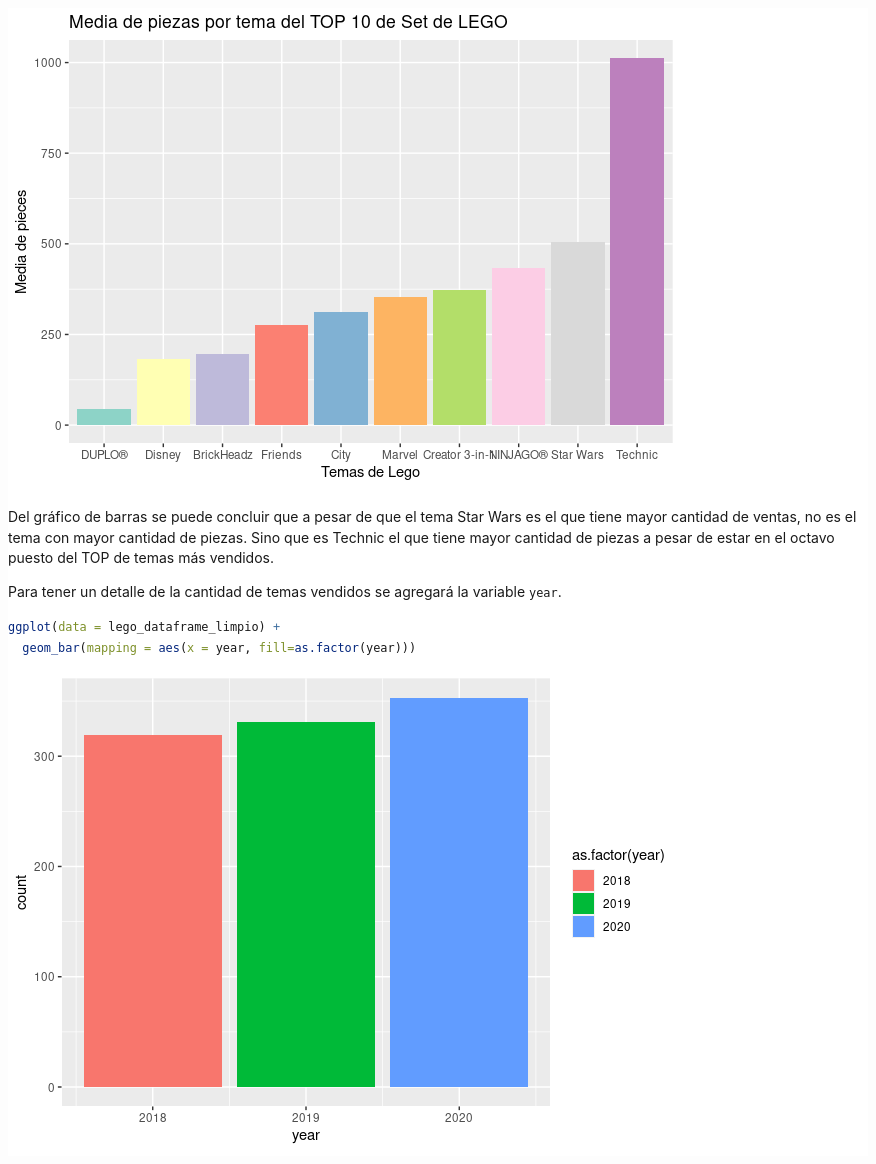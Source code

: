 ![](https://raw.githubusercontent.com/fcernafukuzaki/Google-Data-Analytics-Professional-Certificate/main/figures//unnamed-chunk-17-1.png)

Del gráfico de barras se puede concluir que a pesar de que el tema Star
Wars es el que tiene mayor cantidad de ventas, no es el tema con mayor
cantidad de piezas. Sino que es Technic el que tiene mayor cantidad de
piezas a pesar de estar en el octavo puesto del TOP de temas más
vendidos.

Para tener un detalle de la cantidad de temas vendidos se agregará la
variable `year`.

``` r
ggplot(data = lego_dataframe_limpio) +
  geom_bar(mapping = aes(x = year, fill=as.factor(year)))
```

![](https://raw.githubusercontent.com/fcernafukuzaki/Google-Data-Analytics-Professional-Certificate/main/figures//unnamed-chunk-18-1.png)